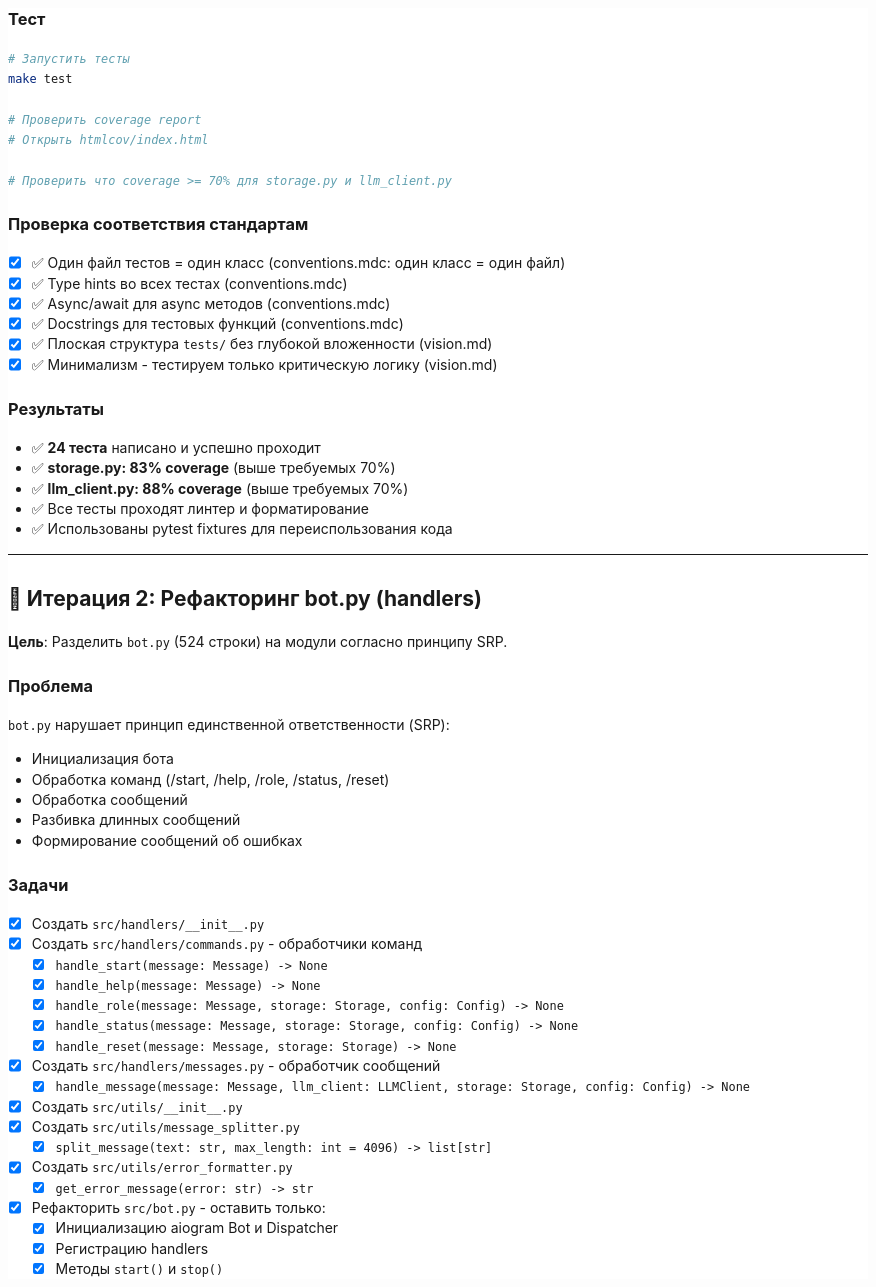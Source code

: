 ### Тест

```bash
# Запустить тесты
make test

# Проверить coverage report
# Открыть htmlcov/index.html

# Проверить что coverage >= 70% для storage.py и llm_client.py
```

### Проверка соответствия стандартам

- [x] ✅ Один файл тестов = один класс (conventions.mdc: один класс = один файл)
- [x] ✅ Type hints во всех тестах (conventions.mdc)
- [x] ✅ Async/await для async методов (conventions.mdc)
- [x] ✅ Docstrings для тестовых функций (conventions.mdc)
- [x] ✅ Плоская структура `tests/` без глубокой вложенности (vision.md)
- [x] ✅ Минимализм - тестируем только критическую логику (vision.md)

### Результаты

- ✅ **24 теста** написано и успешно проходит
- ✅ **storage.py: 83% coverage** (выше требуемых 70%)
- ✅ **llm_client.py: 88% coverage** (выше требуемых 70%)
- ✅ Все тесты проходят линтер и форматирование
- ✅ Использованы pytest fixtures для переиспользования кода

---

## 🔨 Итерация 2: Рефакторинг bot.py (handlers)

**Цель**: Разделить `bot.py` (524 строки) на модули согласно принципу SRP.

### Проблема

`bot.py` нарушает принцип единственной ответственности (SRP):
- Инициализация бота
- Обработка команд (/start, /help, /role, /status, /reset)
- Обработка сообщений
- Разбивка длинных сообщений
- Формирование сообщений об ошибках

### Задачи

- [x] Создать `src/handlers/__init__.py`
- [x] Создать `src/handlers/commands.py` - обработчики команд
  - [x] `handle_start(message: Message) -> None`
  - [x] `handle_help(message: Message) -> None`
  - [x] `handle_role(message: Message, storage: Storage, config: Config) -> None`
  - [x] `handle_status(message: Message, storage: Storage, config: Config) -> None`
  - [x] `handle_reset(message: Message, storage: Storage) -> None`
- [x] Создать `src/handlers/messages.py` - обработчик сообщений
  - [x] `handle_message(message: Message, llm_client: LLMClient, storage: Storage, config: Config) -> None`
- [x] Создать `src/utils/__init__.py`
- [x] Создать `src/utils/message_splitter.py`
  - [x] `split_message(text: str, max_length: int = 4096) -> list[str]`
- [x] Создать `src/utils/error_formatter.py`
  - [x] `get_error_message(error: str) -> str`
- [x] Рефакторить `src/bot.py` - оставить только:
  - [x] Инициализацию aiogram Bot и Dispatcher
  - [x] Регистрацию handlers
  - [x] Методы `start()` и `stop()`